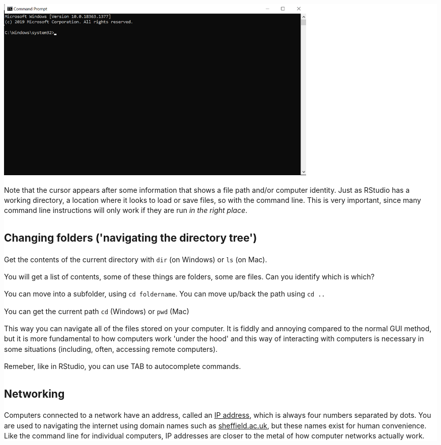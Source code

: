<img src="images/windows_cmd.png" style="width: 600px; float: center;">
</p>

Note that the cursor appears after some information that shows a file path and/or computer identity. Just as RStudio has a working directory, a location where it looks to load or save files, so with the command line. This is very important, since many command line instructions will only work if they are run *in the right place*.

## Changing folders ('navigating the directory tree')

Get the contents of the current directory with `dir` (on Windows) or `ls` (on Mac).

You will get a list of contents, some of these things are folders, some are files. Can you identify which is which?

You can move into a subfolder, using `cd foldername`. You can move up/back the path using `cd ..`

You can get the current path `cd` (Windows) or `pwd` (Mac)

This way you can navigate all of the files stored on your computer. It is fiddly and annoying compared to the normal GUI method, but it is more fundamental to how computers work 'under the hood' and this way of interacting with computers is necessary in some situations (including, often, accessing remote computers).

Remeber, like in RStudio, you can use TAB to autocomplete commands. 

## Networking

Computers connected to a network have an address, called an [IP address](https://en.wikipedia.org/wiki/Internet_Protocol), which is always four numbers separated by dots. You are used to navigating the internet using domain names such as [sheffield.ac.uk](), but these names exist for human convenience. Like the command line for individual computers, IP addresses are closer to the metal of how computer networks actually work.
